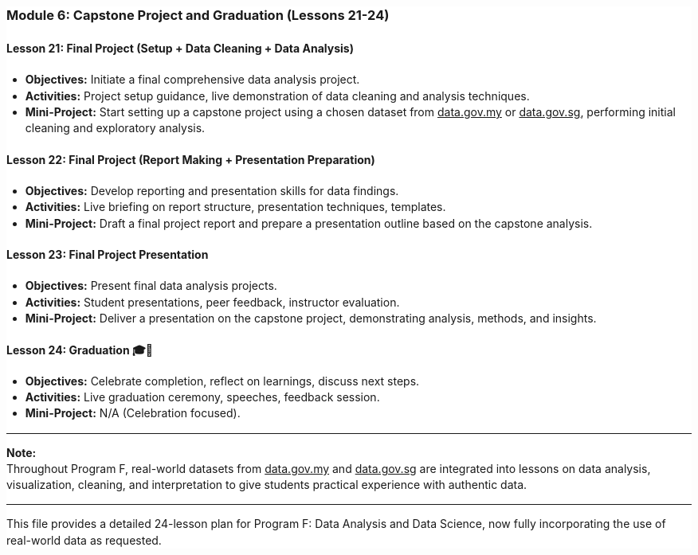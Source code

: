 ### Module 6: Capstone Project and Graduation (Lessons 21-24)

#### Lesson 21: Final Project (Setup + Data Cleaning + Data Analysis)
- **Objectives:** Initiate a final comprehensive data analysis project.
- **Activities:** Project setup guidance, live demonstration of data cleaning and analysis techniques.
- **Mini-Project:** Start setting up a capstone project using a chosen dataset from [data.gov.my](https://data.gov.my/) or [data.gov.sg](https://data.gov.sg/), performing initial cleaning and exploratory analysis.

#### Lesson 22: Final Project (Report Making + Presentation Preparation)
- **Objectives:** Develop reporting and presentation skills for data findings.
- **Activities:** Live briefing on report structure, presentation techniques, templates.
- **Mini-Project:** Draft a final project report and prepare a presentation outline based on the capstone analysis.

#### Lesson 23: Final Project Presentation
- **Objectives:** Present final data analysis projects.
- **Activities:** Student presentations, peer feedback, instructor evaluation.
- **Mini-Project:** Deliver a presentation on the capstone project, demonstrating analysis, methods, and insights.

#### Lesson 24: Graduation 🎓🎉
- **Objectives:** Celebrate completion, reflect on learnings, discuss next steps.
- **Activities:** Live graduation ceremony, speeches, feedback session.
- **Mini-Project:** N/A (Celebration focused).

---

**Note:**  
Throughout Program F, real-world datasets from [data.gov.my](https://data.gov.my/) and [data.gov.sg](https://data.gov.sg/) are integrated into lessons on data analysis, visualization, cleaning, and interpretation to give students practical experience with authentic data.

---

This file provides a detailed 24-lesson plan for Program F: Data Analysis and Data Science, now fully incorporating the use of real-world data as requested.